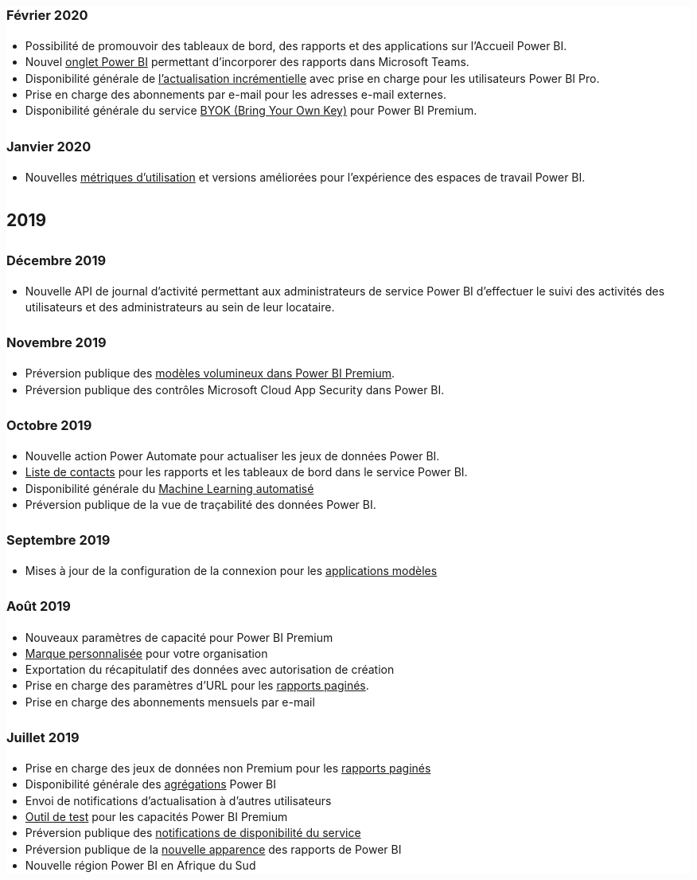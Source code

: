 ### <a name="february-2020"></a>Février 2020
* Possibilité de promouvoir des tableaux de bord, des rapports et des applications sur l’Accueil Power BI.
* Nouvel [onglet Power BI](../collaborate-share/service-collaborate-microsoft-teams.md) permettant d’incorporer des rapports dans Microsoft Teams.
* Disponibilité générale de [l’actualisation incrémentielle](../admin/service-premium-incremental-refresh.md) avec prise en charge pour les utilisateurs Power BI Pro.
* Prise en charge des abonnements par e-mail pour les adresses e-mail externes.
* Disponibilité générale du service [BYOK (Bring Your Own Key)](../admin/service-encryption-byok.md) pour Power BI Premium.

### <a name="january-2020"></a>Janvier 2020
* Nouvelles [métriques d’utilisation](../collaborate-share/service-usage-metrics.md) et versions améliorées pour l’expérience des espaces de travail Power BI.

## <a name="2019"></a>2019
### <a name="december-2019"></a>Décembre 2019
* Nouvelle API de journal d’activité permettant aux administrateurs de service Power BI d’effectuer le suivi des activités des utilisateurs et des administrateurs au sein de leur locataire.

### <a name="november-2019"></a>Novembre 2019
* Préversion publique des [modèles volumineux dans Power BI Premium](../admin/service-premium-large-models.md).
* Préversion publique des contrôles Microsoft Cloud App Security dans Power BI.

### <a name="october-2019"></a>Octobre 2019
* Nouvelle action Power Automate pour actualiser les jeux de données Power BI.
* [Liste de contacts](https://powerbi.microsoft.com/blog/announcing-new-contact-lists-for-reports-and-dashboards-in-the-power-bi-service/) pour les rapports et les tableaux de bord dans le service Power BI.
* Disponibilité générale du [Machine Learning automatisé](../transform-model/service-machine-learning-automated.md)
* Préversion publique de la vue de traçabilité des données Power BI.

### <a name="september-2019"></a>Septembre 2019
* Mises à jour de la configuration de la connexion pour les [applications modèles](../connect-data/service-template-apps-overview.md)

### <a name="august-2019"></a>Août 2019
* Nouveaux paramètres de capacité pour Power BI Premium
* [Marque personnalisée](https://powerbi.microsoft.com/blog/announcing-custom-branding-for-your-organization/) pour votre organisation
* Exportation du récapitulatif des données avec autorisation de création
* Prise en charge des paramètres d’URL pour les [rapports paginés](../paginated-reports/paginated-reports-report-builder-power-bi.md).
* Prise en charge des abonnements mensuels par e-mail 

### <a name="july-2019"></a>Juillet 2019
* Prise en charge des jeux de données non Premium pour les [rapports paginés](../paginated-reports/paginated-reports-report-builder-power-bi.md)
* Disponibilité générale des [agrégations](../transform-model/desktop-aggregations.md) Power BI
* Envoi de notifications d’actualisation à d’autres utilisateurs
* [Outil de test](https://powerbi.microsoft.com/blog/power-bi-premium-know-what-your-premium-capacity-can-handle/) pour les capacités Power BI Premium
* Préversion publique des [notifications de disponibilité du service](https://powerbi.microsoft.com/blog/power-bi-introduces-service-availability-notifications/)
* Préversion publique de la [nouvelle apparence](https://powerbi.microsoft.com/blog/introducing-the-new-look-of-workspaces-in-the-power-bi-service/) des rapports de Power BI
* Nouvelle région Power BI en Afrique du Sud
